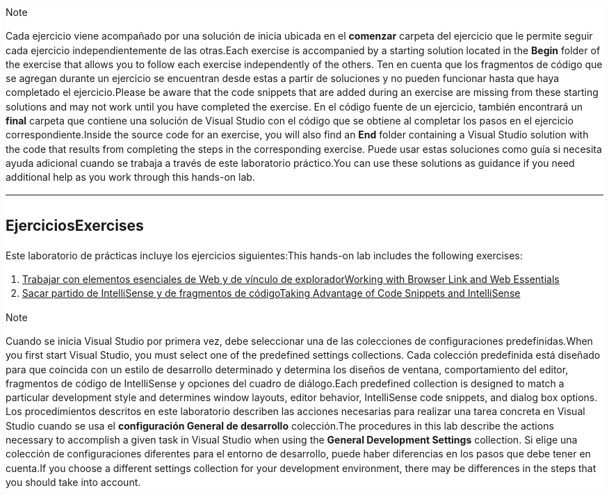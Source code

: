 > [!NOTE]
> <span data-ttu-id="edddd-137">Cada ejercicio viene acompañado por una solución de inicia ubicada en el **comenzar** carpeta del ejercicio que le permite seguir cada ejercicio independientemente de las otras.</span><span class="sxs-lookup"><span data-stu-id="edddd-137">Each exercise is accompanied by a starting solution located in the **Begin** folder of the exercise that allows you to follow each exercise independently of the others.</span></span> <span data-ttu-id="edddd-138">Ten en cuenta que los fragmentos de código que se agregan durante un ejercicio se encuentran desde estas a partir de soluciones y no pueden funcionar hasta que haya completado el ejercicio.</span><span class="sxs-lookup"><span data-stu-id="edddd-138">Please be aware that the code snippets that are added during an exercise are missing from these starting solutions and may not work until you have completed the exercise.</span></span> <span data-ttu-id="edddd-139">En el código fuente de un ejercicio, también encontrará un **final** carpeta que contiene una solución de Visual Studio con el código que se obtiene al completar los pasos en el ejercicio correspondiente.</span><span class="sxs-lookup"><span data-stu-id="edddd-139">Inside the source code for an exercise, you will also find an **End** folder containing a Visual Studio solution with the code that results from completing the steps in the corresponding exercise.</span></span> <span data-ttu-id="edddd-140">Puede usar estas soluciones como guía si necesita ayuda adicional cuando se trabaja a través de este laboratorio práctico.</span><span class="sxs-lookup"><span data-stu-id="edddd-140">You can use these solutions as guidance if you need additional help as you work through this hands-on lab.</span></span>


* * *

<a id="Exercises"></a>
## <a name="exercises"></a><span data-ttu-id="edddd-141">Ejercicios</span><span class="sxs-lookup"><span data-stu-id="edddd-141">Exercises</span></span>

<span data-ttu-id="edddd-142">Este laboratorio de prácticas incluye los ejercicios siguientes:</span><span class="sxs-lookup"><span data-stu-id="edddd-142">This hands-on lab includes the following exercises:</span></span>

1. [<span data-ttu-id="edddd-143">Trabajar con elementos esenciales de Web y de vínculo de explorador</span><span class="sxs-lookup"><span data-stu-id="edddd-143">Working with Browser Link and Web Essentials</span></span>](#Exercise1)
2. [<span data-ttu-id="edddd-144">Sacar partido de IntelliSense y de fragmentos de código</span><span class="sxs-lookup"><span data-stu-id="edddd-144">Taking Advantage of Code Snippets and IntelliSense</span></span>](#Exercise2)

> [!NOTE]
> <span data-ttu-id="edddd-145">Cuando se inicia Visual Studio por primera vez, debe seleccionar una de las colecciones de configuraciones predefinidas.</span><span class="sxs-lookup"><span data-stu-id="edddd-145">When you first start Visual Studio, you must select one of the predefined settings collections.</span></span> <span data-ttu-id="edddd-146">Cada colección predefinida está diseñado para que coincida con un estilo de desarrollo determinado y determina los diseños de ventana, comportamiento del editor, fragmentos de código de IntelliSense y opciones del cuadro de diálogo.</span><span class="sxs-lookup"><span data-stu-id="edddd-146">Each predefined collection is designed to match a particular development style and determines window layouts, editor behavior, IntelliSense code snippets, and dialog box options.</span></span> <span data-ttu-id="edddd-147">Los procedimientos descritos en este laboratorio describen las acciones necesarias para realizar una tarea concreta en Visual Studio cuando se usa el **configuración General de desarrollo** colección.</span><span class="sxs-lookup"><span data-stu-id="edddd-147">The procedures in this lab describe the actions necessary to accomplish a given task in Visual Studio when using the **General Development Settings** collection.</span></span> <span data-ttu-id="edddd-148">Si elige una colección de configuraciones diferentes para el entorno de desarrollo, puede haber diferencias en los pasos que debe tener en cuenta.</span><span class="sxs-lookup"><span data-stu-id="edddd-148">If you choose a different settings collection for your development environment, there may be differences in the steps that you should take into account.</span></span>
